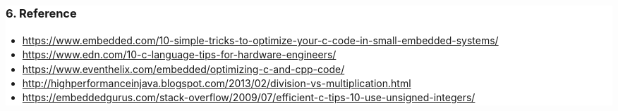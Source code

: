 
### 6. Reference
- <https://www.embedded.com/10-simple-tricks-to-optimize-your-c-code-in-small-embedded-systems/>
- <https://www.edn.com/10-c-language-tips-for-hardware-engineers/>
- <https://www.eventhelix.com/embedded/optimizing-c-and-cpp-code/>
- <http://highperformanceinjava.blogspot.com/2013/02/division-vs-multiplication.html>
- <https://embeddedgurus.com/stack-overflow/2009/07/efficient-c-tips-10-use-unsigned-integers/>